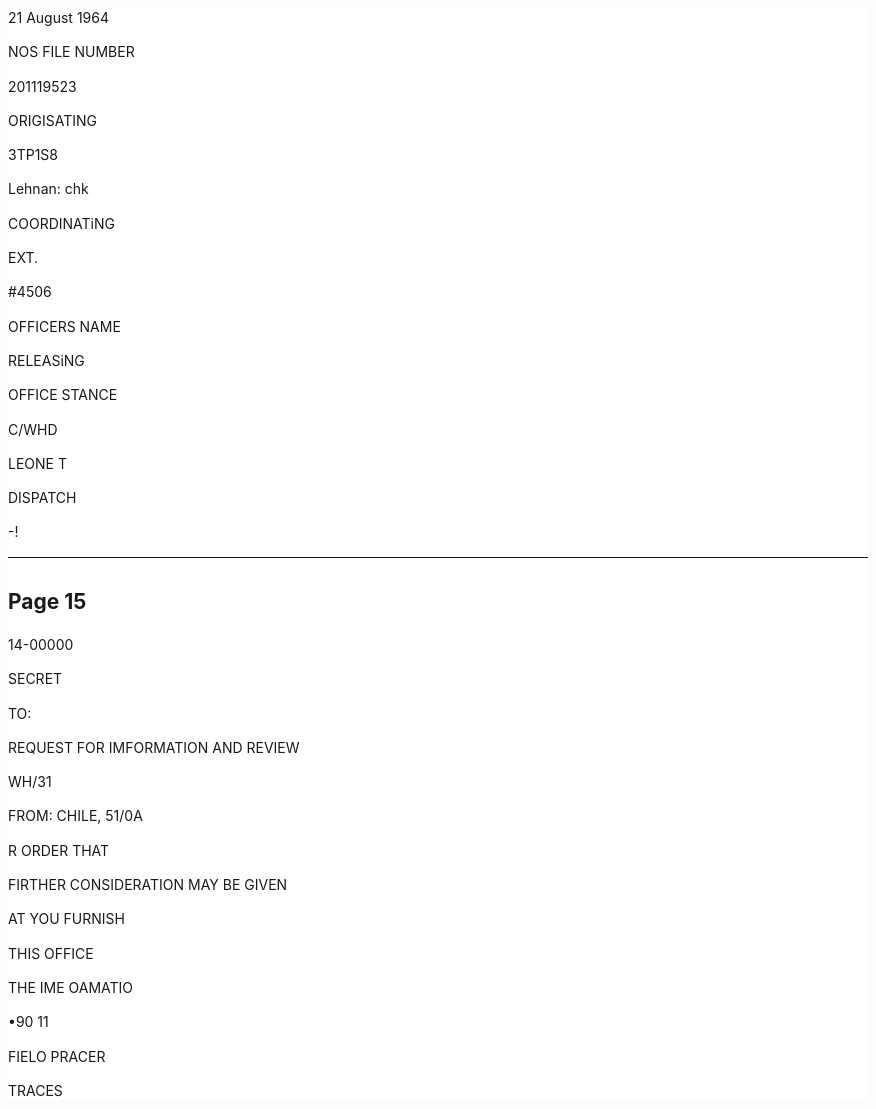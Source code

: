21 August 1964

NOS FILE NUMBER

201119523

ORIGISATING

3TP1S8

Lehnan: chk

COORDINATiNG

EXT.

#4506

OFFICERS NAME

RELEASiNG

OFFICE STANCE

C/WHD

LEONE T

DISPATCH

-!

---

## Page 15

14-00000

SECRET

TO:

REQUEST FOR IMFORMATION AND REVIEW

WH/31

FROM: CHILE, 51/0A

R ORDER THAT

FIRTHER CONSIDERATION MAY BE GIVEN

AT YOU FURNISH

THIS OFFICE

THE IME OAMATIO

•90 11

FIELO PRACER

TRACES
